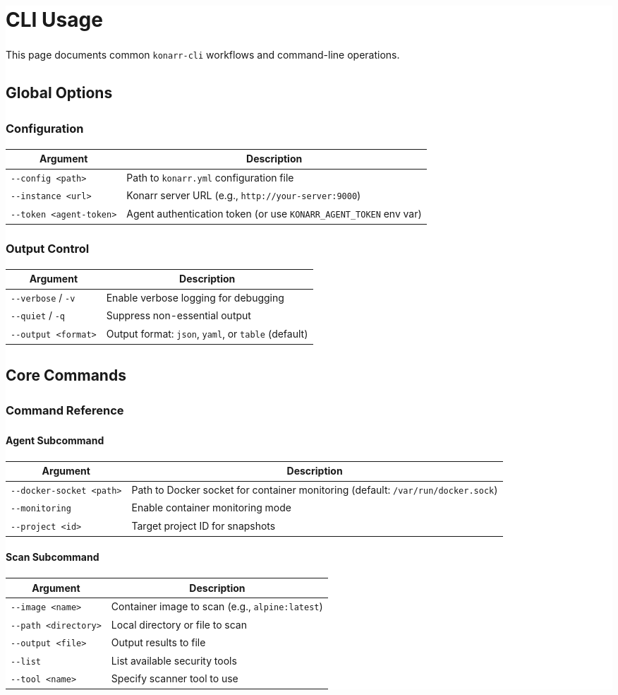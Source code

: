 # CLI Usage

This page documents common `konarr-cli` workflows and command-line operations.

## Global Options

### Configuration

| Argument | Description |
|----------|-------------|
| `--config <path>` | Path to `konarr.yml` configuration file |
| `--instance <url>` | Konarr server URL (e.g., `http://your-server:9000`) |
| `--token <agent-token>` | Agent authentication token (or use `KONARR_AGENT_TOKEN` env var) |

### Output Control

| Argument | Description |
|----------|-------------|
| `--verbose` / `-v` | Enable verbose logging for debugging |
| `--quiet` / `-q` | Suppress non-essential output |
| `--output <format>` | Output format: `json`, `yaml`, or `table` (default) |

## Core Commands

### Command Reference

#### Agent Subcommand

| Argument | Description |
|----------|-------------|
| `--docker-socket <path>` | Path to Docker socket for container monitoring (default: `/var/run/docker.sock`) |
| `--monitoring` | Enable container monitoring mode |
| `--project <id>` | Target project ID for snapshots |

#### Scan Subcommand

| Argument | Description |
|----------|-------------|
| `--image <name>` | Container image to scan (e.g., `alpine:latest`) |
| `--path <directory>` | Local directory or file to scan |
| `--output <file>` | Output results to file |
| `--list` | List available security tools |
| `--tool <name>` | Specify scanner tool to use |
